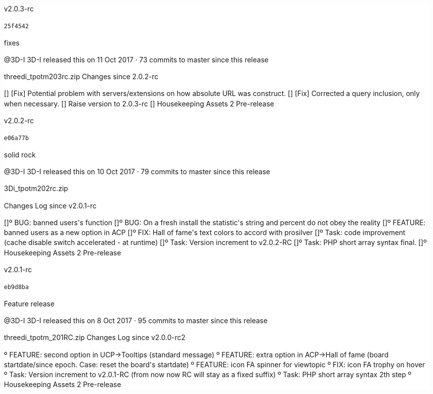 v2.0.3-rc

    25f4542

fixes

@3D-I 3D-I released this on 11 Oct 2017 · 73 commits to master since this release

threedi_tpotm203rc.zip
Changes since 2.0.2-rc

[] [Fix] Potential problem with servers/extensions on how absolute URL was construct.
[] [Fix] Corrected a query inclusion, only when necessary.
[] Raise version to 2.0.3-rc
[] Housekeeping
Assets 2
Pre-release

v2.0.2-rc

    e06a77b

solid rock

@3D-I 3D-I released this on 10 Oct 2017 · 79 commits to master since this release

3Di_tpotm202rc.zip

Changes Log since v2.0.1-rc

[]º BUG: banned users's function
[]º BUG: On a fresh install the statistic's string and percent do not obey the reality
[]º FEATURE: banned users as a new option in ACP
[]º FIX: Hall of fame's text colors to accord with prosilver
[]º Task: code improvement (cache disable switch accelerated - at runtime)
[]º Task: Version increment to v2.0.2-RC
[]º Task: PHP short array syntax final.
[]º Housekeeping
Assets 2
Pre-release

v2.0.1-rc

    eb9d8ba

Feature release

@3D-I 3D-I released this on 8 Oct 2017 · 95 commits to master since this release

threedi_tpotm_201RC.zip
Changes Log since v2.0.0-rc2

º FEATURE: second option in UCP->Tooltips (standard message)
º FEATURE: extra option in ACP->Hall of fame (board startdate/since epoch. Case: reset the board's startdate)
º FEATURE: icon FA spinner for viewtopic
º FIX: icon FA trophy on hover
º Task: Version increment to v2.0.1-RC (from now now RC will stay as a fixed suffix)
º Task: PHP short array syntax 2th step
º Housekeeping
Assets 2
Pre-release
